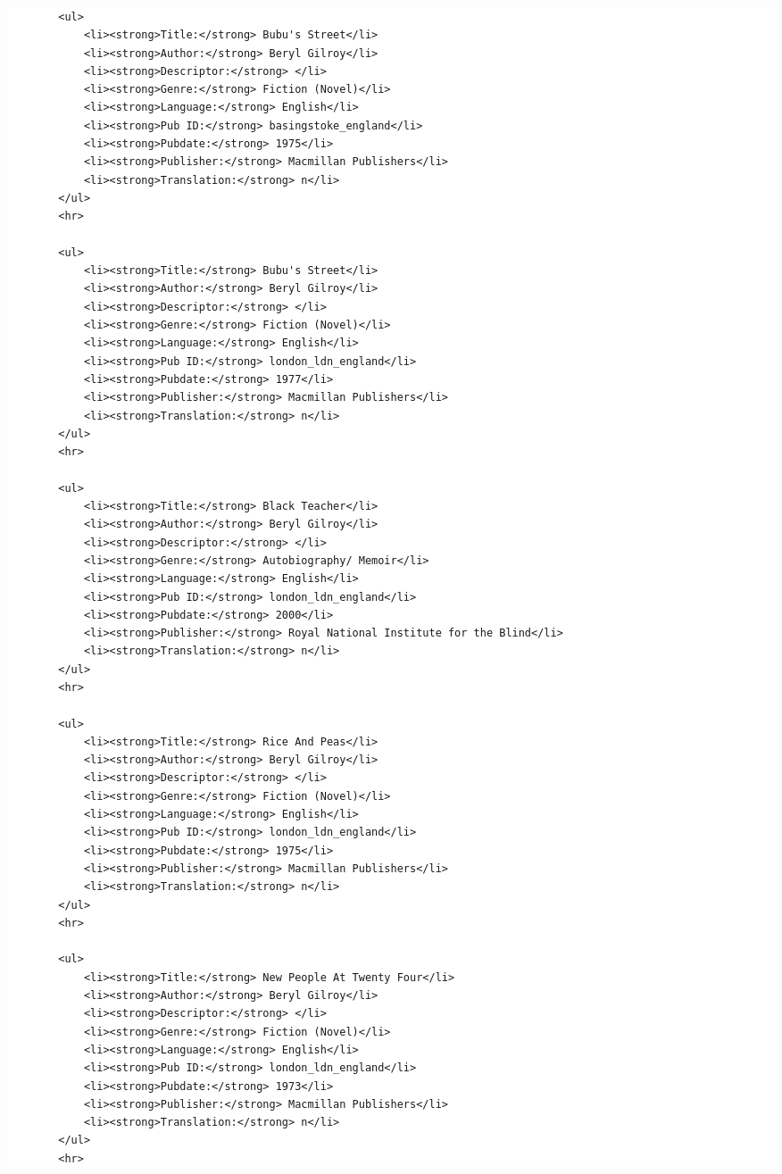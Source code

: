             <ul>
                <li><strong>Title:</strong> Bubu's Street</li>
                <li><strong>Author:</strong> Beryl Gilroy</li>
                <li><strong>Descriptor:</strong> </li>
                <li><strong>Genre:</strong> Fiction (Novel)</li>
                <li><strong>Language:</strong> English</li>
                <li><strong>Pub ID:</strong> basingstoke_england</li>
                <li><strong>Pubdate:</strong> 1975</li>
                <li><strong>Publisher:</strong> Macmillan Publishers</li>
                <li><strong>Translation:</strong> n</li>
            </ul>
            <hr>
            
            <ul>
                <li><strong>Title:</strong> Bubu's Street</li>
                <li><strong>Author:</strong> Beryl Gilroy</li>
                <li><strong>Descriptor:</strong> </li>
                <li><strong>Genre:</strong> Fiction (Novel)</li>
                <li><strong>Language:</strong> English</li>
                <li><strong>Pub ID:</strong> london_ldn_england</li>
                <li><strong>Pubdate:</strong> 1977</li>
                <li><strong>Publisher:</strong> Macmillan Publishers</li>
                <li><strong>Translation:</strong> n</li>
            </ul>
            <hr>
            
            <ul>
                <li><strong>Title:</strong> Black Teacher</li>
                <li><strong>Author:</strong> Beryl Gilroy</li>
                <li><strong>Descriptor:</strong> </li>
                <li><strong>Genre:</strong> Autobiography/ Memoir</li>
                <li><strong>Language:</strong> English</li>
                <li><strong>Pub ID:</strong> london_ldn_england</li>
                <li><strong>Pubdate:</strong> 2000</li>
                <li><strong>Publisher:</strong> Royal National Institute for the Blind</li>
                <li><strong>Translation:</strong> n</li>
            </ul>
            <hr>
            
            <ul>
                <li><strong>Title:</strong> Rice And Peas</li>
                <li><strong>Author:</strong> Beryl Gilroy</li>
                <li><strong>Descriptor:</strong> </li>
                <li><strong>Genre:</strong> Fiction (Novel)</li>
                <li><strong>Language:</strong> English</li>
                <li><strong>Pub ID:</strong> london_ldn_england</li>
                <li><strong>Pubdate:</strong> 1975</li>
                <li><strong>Publisher:</strong> Macmillan Publishers</li>
                <li><strong>Translation:</strong> n</li>
            </ul>
            <hr>
            
            <ul>
                <li><strong>Title:</strong> New People At Twenty Four</li>
                <li><strong>Author:</strong> Beryl Gilroy</li>
                <li><strong>Descriptor:</strong> </li>
                <li><strong>Genre:</strong> Fiction (Novel)</li>
                <li><strong>Language:</strong> English</li>
                <li><strong>Pub ID:</strong> london_ldn_england</li>
                <li><strong>Pubdate:</strong> 1973</li>
                <li><strong>Publisher:</strong> Macmillan Publishers</li>
                <li><strong>Translation:</strong> n</li>
            </ul>
            <hr>
            